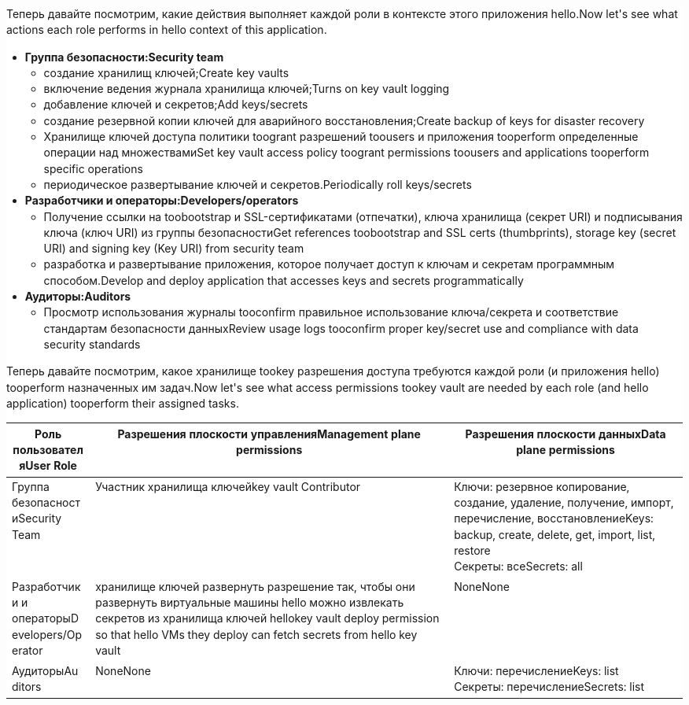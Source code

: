 <span data-ttu-id="e192a-245">Теперь давайте посмотрим, какие действия выполняет каждой роли в контексте этого приложения hello.</span><span class="sxs-lookup"><span data-stu-id="e192a-245">Now let's see what actions each role performs in hello context of this application.</span></span>

* <span data-ttu-id="e192a-246">**Группа безопасности:**</span><span class="sxs-lookup"><span data-stu-id="e192a-246">**Security team**</span></span>
  * <span data-ttu-id="e192a-247">создание хранилищ ключей;</span><span class="sxs-lookup"><span data-stu-id="e192a-247">Create key vaults</span></span>
  * <span data-ttu-id="e192a-248">включение ведения журнала хранилища ключей;</span><span class="sxs-lookup"><span data-stu-id="e192a-248">Turns on key vault logging</span></span>
  * <span data-ttu-id="e192a-249">добавление ключей и секретов;</span><span class="sxs-lookup"><span data-stu-id="e192a-249">Add keys/secrets</span></span>
  * <span data-ttu-id="e192a-250">создание резервной копии ключей для аварийного восстановления;</span><span class="sxs-lookup"><span data-stu-id="e192a-250">Create backup of keys for disaster recovery</span></span>
  * <span data-ttu-id="e192a-251">Хранилище ключей доступа политики toogrant разрешений toousers и приложения tooperform определенные операции над множествами</span><span class="sxs-lookup"><span data-stu-id="e192a-251">Set key vault access policy toogrant permissions toousers and applications tooperform specific operations</span></span>
  * <span data-ttu-id="e192a-252">периодическое развертывание ключей и секретов.</span><span class="sxs-lookup"><span data-stu-id="e192a-252">Periodically roll keys/secrets</span></span>
* <span data-ttu-id="e192a-253">**Разработчики и операторы:**</span><span class="sxs-lookup"><span data-stu-id="e192a-253">**Developers/operators**</span></span>
  * <span data-ttu-id="e192a-254">Получение ссылки на toobootstrap и SSL-сертификатами (отпечатки), ключа хранилища (секрет URI) и подписывания ключа (ключ URI) из группы безопасности</span><span class="sxs-lookup"><span data-stu-id="e192a-254">Get references toobootstrap and SSL certs (thumbprints), storage key (secret URI) and signing key (Key URI) from security team</span></span>
  * <span data-ttu-id="e192a-255">разработка и развертывание приложения, которое получает доступ к ключам и секретам программным способом.</span><span class="sxs-lookup"><span data-stu-id="e192a-255">Develop and deploy application that accesses keys and secrets programmatically</span></span>
* <span data-ttu-id="e192a-256">**Аудиторы:**</span><span class="sxs-lookup"><span data-stu-id="e192a-256">**Auditors**</span></span>
  * <span data-ttu-id="e192a-257">Просмотр использования журналы tooconfirm правильное использование ключа/секрета и соответствие стандартам безопасности данных</span><span class="sxs-lookup"><span data-stu-id="e192a-257">Review usage logs tooconfirm proper key/secret use and compliance with data security standards</span></span>

<span data-ttu-id="e192a-258">Теперь давайте посмотрим, какое хранилище tookey разрешения доступа требуются каждой роли (и приложения hello) tooperform назначенных им задач.</span><span class="sxs-lookup"><span data-stu-id="e192a-258">Now let's see what access permissions tookey vault are needed by each role (and hello application) tooperform their assigned tasks.</span></span> 

| <span data-ttu-id="e192a-259">Роль пользователя</span><span class="sxs-lookup"><span data-stu-id="e192a-259">User Role</span></span> | <span data-ttu-id="e192a-260">Разрешения плоскости управления</span><span class="sxs-lookup"><span data-stu-id="e192a-260">Management plane permissions</span></span> | <span data-ttu-id="e192a-261">Разрешения плоскости данных</span><span class="sxs-lookup"><span data-stu-id="e192a-261">Data plane permissions</span></span> |
| --- | --- | --- |
| <span data-ttu-id="e192a-262">Группа безопасности</span><span class="sxs-lookup"><span data-stu-id="e192a-262">Security Team</span></span> |<span data-ttu-id="e192a-263">Участник хранилища ключей</span><span class="sxs-lookup"><span data-stu-id="e192a-263">key vault Contributor</span></span> |<span data-ttu-id="e192a-264">Ключи: резервное копирование, создание, удаление, получение, импорт, перечисление, восстановление</span><span class="sxs-lookup"><span data-stu-id="e192a-264">Keys: backup, create, delete, get, import, list, restore</span></span> <br> <span data-ttu-id="e192a-265">Секреты: все</span><span class="sxs-lookup"><span data-stu-id="e192a-265">Secrets: all</span></span> |
| <span data-ttu-id="e192a-266">Разработчики и операторы</span><span class="sxs-lookup"><span data-stu-id="e192a-266">Developers/Operator</span></span> |<span data-ttu-id="e192a-267">хранилище ключей развернуть разрешение так, чтобы они развернуть виртуальные машины hello можно извлекать секретов из хранилища ключей hello</span><span class="sxs-lookup"><span data-stu-id="e192a-267">key vault deploy permission so that hello VMs they deploy can fetch secrets from hello key vault</span></span> |<span data-ttu-id="e192a-268">None</span><span class="sxs-lookup"><span data-stu-id="e192a-268">None</span></span> |
| <span data-ttu-id="e192a-269">Аудиторы</span><span class="sxs-lookup"><span data-stu-id="e192a-269">Auditors</span></span> |<span data-ttu-id="e192a-270">None</span><span class="sxs-lookup"><span data-stu-id="e192a-270">None</span></span> |<span data-ttu-id="e192a-271">Ключи: перечисление</span><span class="sxs-lookup"><span data-stu-id="e192a-271">Keys: list</span></span><br><span data-ttu-id="e192a-272">Секреты: перечисление</span><span class="sxs-lookup"><span data-stu-id="e192a-272">Secrets: list</span></span> |
